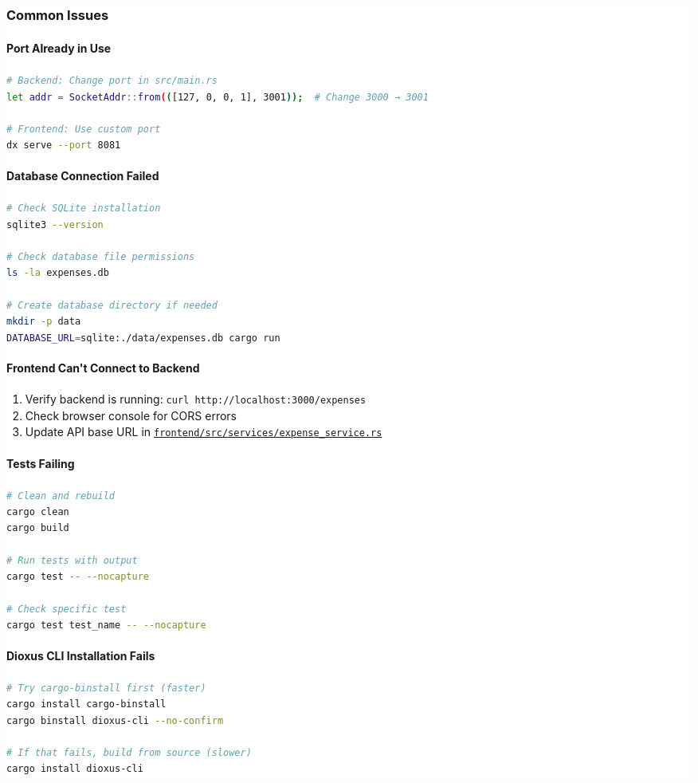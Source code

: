 ### Common Issues

#### Port Already in Use
```bash
# Backend: Change port in src/main.rs
let addr = SocketAddr::from(([127, 0, 0, 1], 3001));  # Change 3000 → 3001

# Frontend: Use custom port
dx serve --port 8081
```

#### Database Connection Failed
```bash
# Check SQLite installation
sqlite3 --version

# Check database file permissions
ls -la expenses.db

# Create database directory if needed
mkdir -p data
DATABASE_URL=sqlite:./data/expenses.db cargo run
```

#### Frontend Can't Connect to Backend
1. Verify backend is running: `curl http://localhost:3000/expenses`
2. Check browser console for CORS errors
3. Update API base URL in [`frontend/src/services/expense_service.rs`](frontend/src/services/expense_service.rs)

#### Tests Failing
```bash
# Clean and rebuild
cargo clean
cargo build

# Run tests with output
cargo test -- --nocapture

# Check specific test
cargo test test_name -- --nocapture
```

#### Dioxus CLI Installation Fails
```bash
# Try cargo-binstall first (faster)
cargo install cargo-binstall
cargo binstall dioxus-cli --no-confirm

# If that fails, build from source (slower)
cargo install dioxus-cli
```
